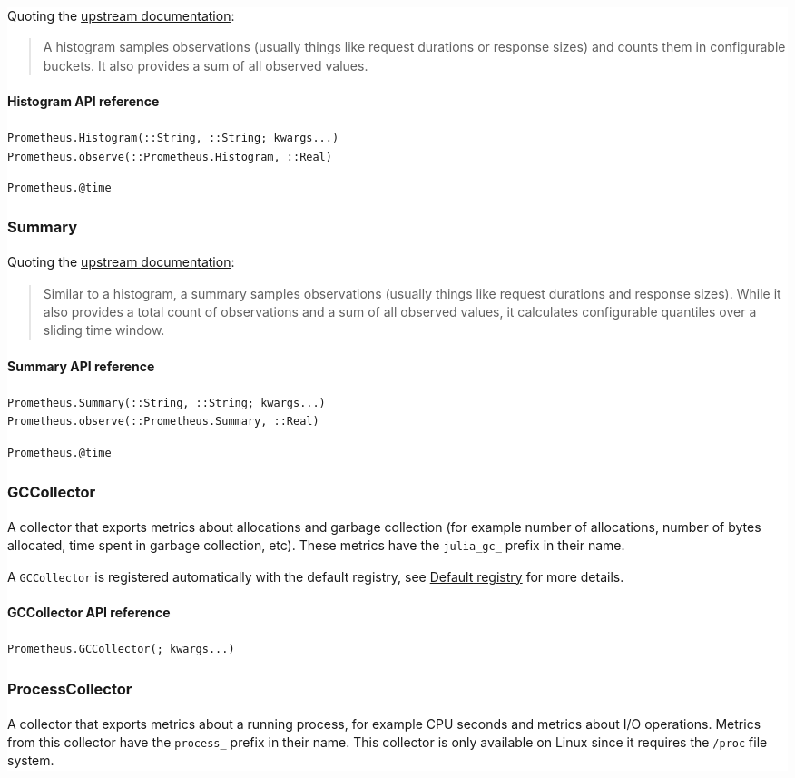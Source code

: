 Quoting the [upstream
documentation](https://prometheus.io/docs/concepts/metric_types/#histogram):
> A histogram samples observations (usually things like request durations or response sizes)
> and counts them in configurable buckets. It also provides a sum of all observed values.

#### Histogram API reference

```@docs
Prometheus.Histogram(::String, ::String; kwargs...)
Prometheus.observe(::Prometheus.Histogram, ::Real)
```
```@docs; canonical=false
Prometheus.@time
```

### Summary

Quoting the [upstream
documentation](https://prometheus.io/docs/concepts/metric_types/#summary):
> Similar to a histogram, a summary samples observations (usually things like request
> durations and response sizes). While it also provides a total count of observations and a
> sum of all observed values, it calculates configurable quantiles over a sliding time
> window.

#### Summary API reference

```@docs
Prometheus.Summary(::String, ::String; kwargs...)
Prometheus.observe(::Prometheus.Summary, ::Real)
```
```@docs; canonical=false
Prometheus.@time
```

### GCCollector

A collector that exports metrics about allocations and garbage collection (for example
number of allocations, number of bytes allocated, time spent in garbage collection, etc).
These metrics have the `julia_gc_` prefix in their name.

A `GCCollector` is registered automatically with the default registry, see
[Default registry](@ref) for more details.

#### GCCollector API reference

```@docs
Prometheus.GCCollector(; kwargs...)
```

### ProcessCollector

A collector that exports metrics about a running process, for example CPU seconds and
metrics about I/O operations. Metrics from this collector have the `process_` prefix in
their name. This collector is only available on Linux since it requires the `/proc` file
system.
